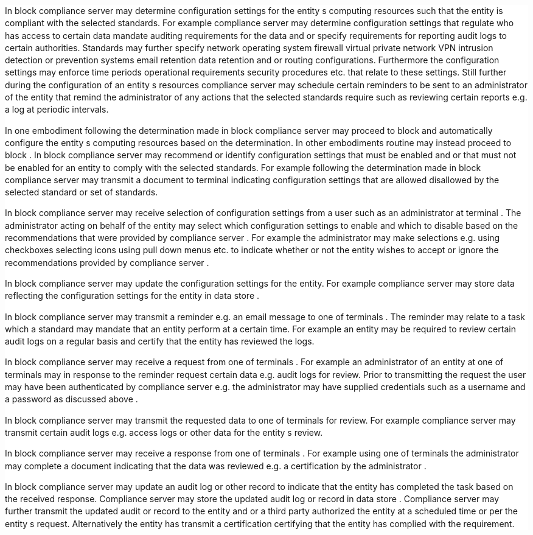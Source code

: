 In block compliance server may determine configuration settings for the entity s computing resources such that the entity is compliant with the selected standards. For example compliance server may determine configuration settings that regulate who has access to certain data mandate auditing requirements for the data and or specify requirements for reporting audit logs to certain authorities. Standards may further specify network operating system firewall virtual private network VPN intrusion detection or prevention systems email retention data retention and or routing configurations. Furthermore the configuration settings may enforce time periods operational requirements security procedures etc. that relate to these settings. Still further during the configuration of an entity s resources compliance server may schedule certain reminders to be sent to an administrator of the entity that remind the administrator of any actions that the selected standards require such as reviewing certain reports e.g. a log at periodic intervals.

In one embodiment following the determination made in block compliance server may proceed to block and automatically configure the entity s computing resources based on the determination. In other embodiments routine may instead proceed to block . In block compliance server may recommend or identify configuration settings that must be enabled and or that must not be enabled for an entity to comply with the selected standards. For example following the determination made in block compliance server may transmit a document to terminal indicating configuration settings that are allowed disallowed by the selected standard or set of standards.

In block compliance server may receive selection of configuration settings from a user such as an administrator at terminal . The administrator acting on behalf of the entity may select which configuration settings to enable and which to disable based on the recommendations that were provided by compliance server . For example the administrator may make selections e.g. using checkboxes selecting icons using pull down menus etc. to indicate whether or not the entity wishes to accept or ignore the recommendations provided by compliance server .

In block compliance server may update the configuration settings for the entity. For example compliance server may store data reflecting the configuration settings for the entity in data store .

In block compliance server may transmit a reminder e.g. an email message to one of terminals . The reminder may relate to a task which a standard may mandate that an entity perform at a certain time. For example an entity may be required to review certain audit logs on a regular basis and certify that the entity has reviewed the logs.

In block compliance server may receive a request from one of terminals . For example an administrator of an entity at one of terminals may in response to the reminder request certain data e.g. audit logs for review. Prior to transmitting the request the user may have been authenticated by compliance server e.g. the administrator may have supplied credentials such as a username and a password as discussed above .

In block compliance server may transmit the requested data to one of terminals for review. For example compliance server may transmit certain audit logs e.g. access logs or other data for the entity s review.

In block compliance server may receive a response from one of terminals . For example using one of terminals the administrator may complete a document indicating that the data was reviewed e.g. a certification by the administrator .

In block compliance server may update an audit log or other record to indicate that the entity has completed the task based on the received response. Compliance server may store the updated audit log or record in data store . Compliance server may further transmit the updated audit or record to the entity and or a third party authorized the entity at a scheduled time or per the entity s request. Alternatively the entity has transmit a certification certifying that the entity has complied with the requirement.
